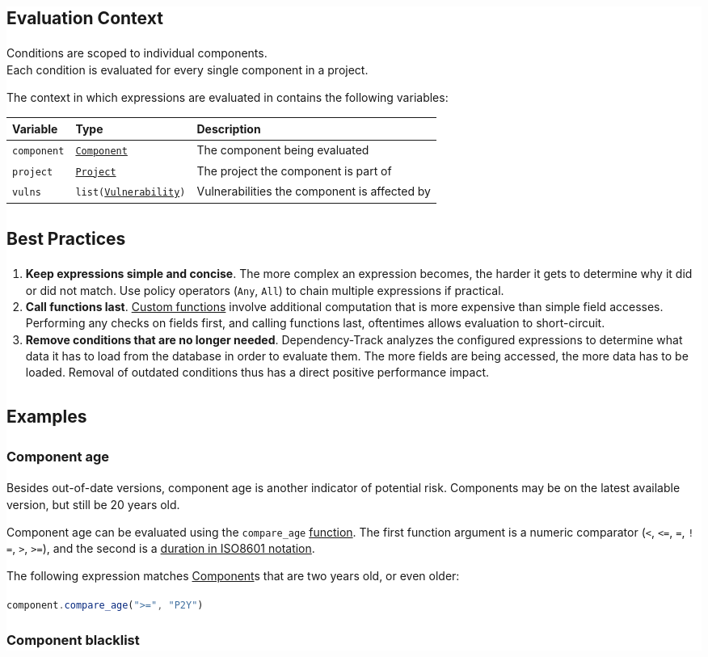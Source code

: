 ## Evaluation Context

Conditions are scoped to individual components.  
Each condition is evaluated for every single component in a project.

The context in which expressions are evaluated in contains the following variables:

| Variable    | Type                               | Description                                  |
|:------------|:-----------------------------------|:---------------------------------------------|
| `component` | <code>[Component]</code>           | The component being evaluated                |
| `project`   | <code>[Project]</code>             | The project the component is part of         |
| `vulns`     | <code>list([Vulnerability])</code> | Vulnerabilities the component is affected by |

## Best Practices

1. **Keep expressions simple and concise**. The more complex an expression becomes, the harder it gets to determine why
it did or did not match. Use policy operators (`Any`, `All`) to chain multiple expressions if practical.
2. **Call functions last**. [Custom functions](#function-definitions) involve additional computation that is more
expensive than simple field accesses. Performing any checks on fields first, and calling functions last, oftentimes
allows evaluation to short-circuit.
3. **Remove conditions that are no longer needed**. Dependency-Track analyzes the configured expressions to determine
what data it has to load from the database in order to evaluate them. The more fields are being accessed,
the more data has to be loaded. Removal of outdated conditions thus has a direct positive performance impact.

## Examples

### Component age

Besides out-of-date versions, component age is another indicator of potential risk. Components may be on the latest
available version, but still be 20 years old. 

Component age can be evaluated using the `compare_age` [function](#function-definitions). The first function argument 
is a numeric comparator (`<`, `<=`, `=`, `!=`, `>`, `>=`), and the second is a [duration in ISO8601 notation](https://en.wikipedia.org/wiki/ISO_8601#Durations).

The following expression matches [Component]s that are two years old, or even older:

```js linenums="1"
component.compare_age(">=", "P2Y")
```

### Component blacklist


[C-style languages]: https://en.wikipedia.org/wiki/List_of_C-family_programming_languages
[CVSSv2]: https://www.first.org/cvss/v2/guide
[CVSSv3]: https://www.first.org/cvss/v3.0/specification-document
[CPE]: https://csrc.nist.gov/projects/security-content-automation-protocol/specifications/cpe
[CWE]: https://cwe.mitre.org/
[Common Expression Language]: https://github.com/google/cel-spec
[Component]: #component
[EPSS]: https://www.first.org/epss/
[FSF license list]: https://www.gnu.org/licenses/license-list.en.html
[License.Group]: #licensegroup
[License]: #license
[OSI-approved]: https://opensource.org/licenses
[OWASP Risk Rating]: https://owasp.org/www-community/OWASP_Risk_Rating_Methodology
[Package URL]: https://github.com/package-url/purl-spec/blob/master/PURL-SPECIFICATION.rst
[Project.Property]: #projectproperty
[Project]: #project
[RE2]: https://github.com/google/re2/wiki/Syntax
[SPDX license expression]: https://spdx.github.io/spdx-spec/v2-draft/SPDX-license-expressions/
[SPDX license list]: https://spdx.org/licenses/
[Turing-complete]: https://en.wikipedia.org/wiki/Turing_completeness
[SWID]: https://csrc.nist.gov/projects/Software-Identification-SWID
[UUID]: https://en.wikipedia.org/wiki/Universally_unique_identifier
[Vulnerability.Alias]: #vulnerabilityalias
[Vulnerability]: #vulnerability
[introduction]: https://github.com/google/cel-spec/blob/v0.13.0/doc/intro.md
[language definition]: https://github.com/google/cel-spec/blob/v0.13.0/doc/langdef.md#language-definition
[macros]: https://github.com/google/cel-spec/blob/v0.13.0/doc/langdef.md#macros
[standard definitions]: https://github.com/google/cel-spec/blob/v0.13.0/doc/langdef.md#list-of-standard-definitions
[vers]: https://github.com/package-url/purl-spec/blob/version-range-spec/VERSION-RANGE-SPEC.rst